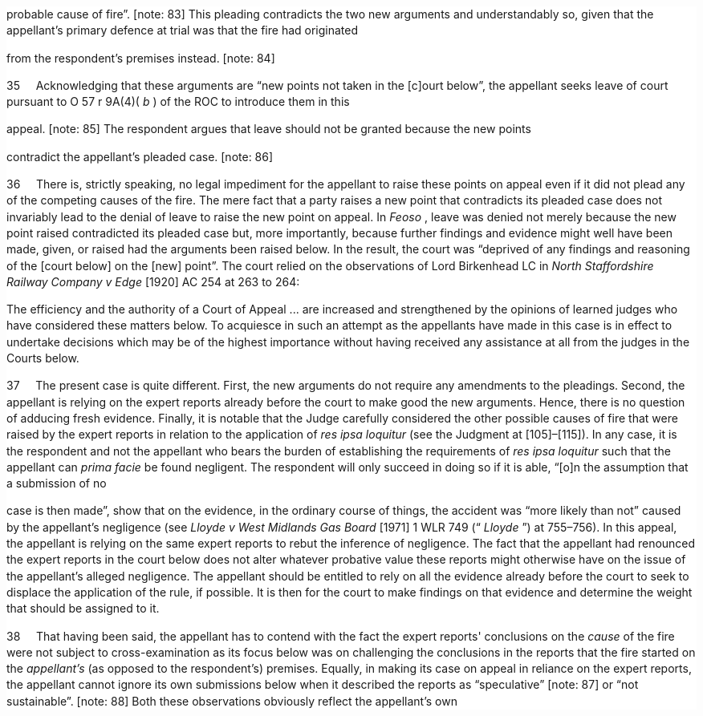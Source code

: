 probable cause of fire”. [note: 83] This pleading contradicts the two new arguments and understandably so, given that the appellant’s primary defence at trial was that the fire had originated 

from the respondent’s premises instead. [note: 84] 

35     Acknowledging that these arguments are “new points not taken in the [c]ourt below”, the appellant seeks leave of court pursuant to O 57 r 9A(4)( _b_ ) of the ROC to introduce them in this 

appeal. [note: 85] The respondent argues that leave should not be granted because the new points 

contradict the appellant’s pleaded case. [note: 86] 

36     There is, strictly speaking, no legal impediment for the appellant to raise these points on appeal even if it did not plead any of the competing causes of the fire. The mere fact that a party raises a new point that contradicts its pleaded case does not invariably lead to the denial of leave to raise the new point on appeal. In _Feoso_ , leave was denied not merely because the new point raised contradicted its pleaded case but, more importantly, because further findings and evidence might well have been made, given, or raised had the arguments been raised below. In the result, the court was “deprived of any findings and reasoning of the [court below] on the [new] point”. The court relied on the observations of Lord Birkenhead LC in _North Staffordshire Railway Company v Edge_ [1920] AC 254 at 263 to 264: 

 The efficiency and the authority of a Court of Appeal ... are increased and strengthened by the opinions of learned judges who have considered these matters below. To acquiesce in such an attempt as the appellants have made in this case is in effect to undertake decisions which may be of the highest importance without having received any assistance at all from the judges in the Courts below. 

37     The present case is quite different. First, the new arguments do not require any amendments to the pleadings. Second, the appellant is relying on the expert reports already before the court to make good the new arguments. Hence, there is no question of adducing fresh evidence. Finally, it is notable that the Judge carefully considered the other possible causes of fire that were raised by the expert reports in relation to the application of _res ipsa loquitur_ (see the Judgment at [105]–[115]). In any case, it is the respondent and not the appellant who bears the burden of establishing the requirements of _res ipsa loquitur_ such that the appellant can _prima facie_ be found negligent. The respondent will only succeed in doing so if it is able, “[o]n the assumption that a submission of no 


case is then made”, show that on the evidence, in the ordinary course of things, the accident was “more likely than not” caused by the appellant’s negligence (see _Lloyde v West Midlands Gas Board_ [1971] 1 WLR 749 (“ _Lloyde_ ”) at 755–756). In this appeal, the appellant is relying on the same expert reports to rebut the inference of negligence. The fact that the appellant had renounced the expert reports in the court below does not alter whatever probative value these reports might otherwise have on the issue of the appellant’s alleged negligence. The appellant should be entitled to rely on all the evidence already before the court to seek to displace the application of the rule, if possible. It is then for the court to make findings on that evidence and determine the weight that should be assigned to it. 

38     That having been said, the appellant has to contend with the fact the expert reports' conclusions on the _cause_ of the fire were not subject to cross-examination as its focus below was on challenging the conclusions in the reports that the fire started on the _appellant’s_ (as opposed to the respondent’s) premises. Equally, in making its case on appeal in reliance on the expert reports, the appellant cannot ignore its own submissions below when it described the reports as “speculative” [note: 87] or “not sustainable”. [note: 88] Both these observations obviously reflect the appellant’s own 
